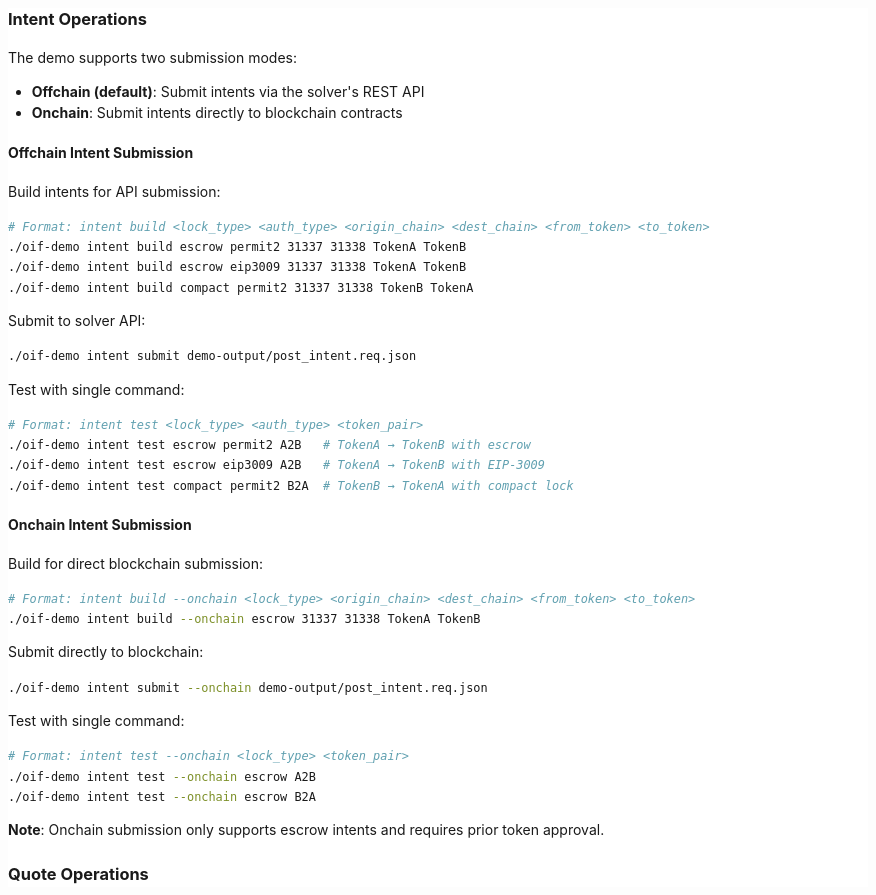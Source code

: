 ### Intent Operations

The demo supports two submission modes:

- **Offchain (default)**: Submit intents via the solver's REST API
- **Onchain**: Submit intents directly to blockchain contracts

#### Offchain Intent Submission

Build intents for API submission:

```bash
# Format: intent build <lock_type> <auth_type> <origin_chain> <dest_chain> <from_token> <to_token>
./oif-demo intent build escrow permit2 31337 31338 TokenA TokenB
./oif-demo intent build escrow eip3009 31337 31338 TokenA TokenB
./oif-demo intent build compact permit2 31337 31338 TokenB TokenA
```

Submit to solver API:

```bash
./oif-demo intent submit demo-output/post_intent.req.json
```

Test with single command:

```bash
# Format: intent test <lock_type> <auth_type> <token_pair>
./oif-demo intent test escrow permit2 A2B   # TokenA → TokenB with escrow
./oif-demo intent test escrow eip3009 A2B   # TokenA → TokenB with EIP-3009
./oif-demo intent test compact permit2 B2A  # TokenB → TokenA with compact lock
```

#### Onchain Intent Submission

Build for direct blockchain submission:

```bash
# Format: intent build --onchain <lock_type> <origin_chain> <dest_chain> <from_token> <to_token>
./oif-demo intent build --onchain escrow 31337 31338 TokenA TokenB
```

Submit directly to blockchain:

```bash
./oif-demo intent submit --onchain demo-output/post_intent.req.json
```

Test with single command:

```bash
# Format: intent test --onchain <lock_type> <token_pair>
./oif-demo intent test --onchain escrow A2B
./oif-demo intent test --onchain escrow B2A
```

**Note**: Onchain submission only supports escrow intents and requires prior token approval.

### Quote Operations

